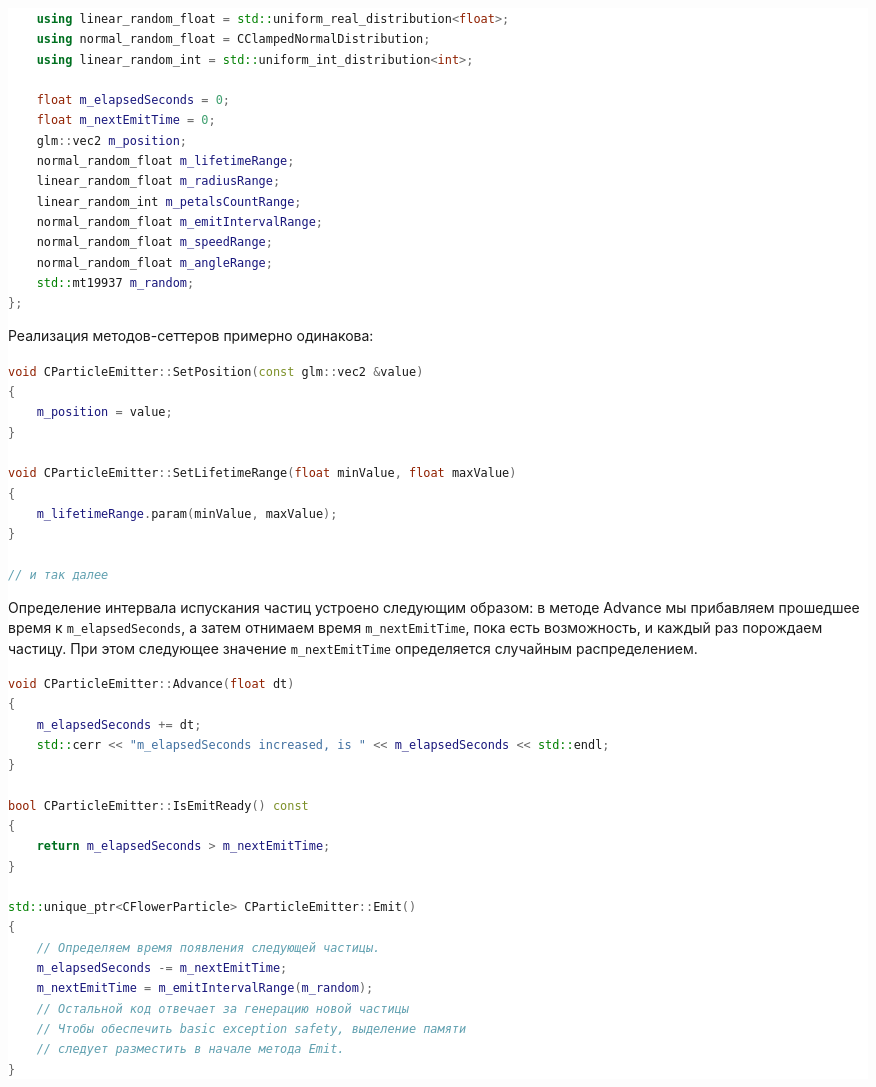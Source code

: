 ```cpp
    using linear_random_float = std::uniform_real_distribution<float>;
    using normal_random_float = CClampedNormalDistribution;
    using linear_random_int = std::uniform_int_distribution<int>;

    float m_elapsedSeconds = 0;
    float m_nextEmitTime = 0;
    glm::vec2 m_position;
    normal_random_float m_lifetimeRange;
    linear_random_float m_radiusRange;
    linear_random_int m_petalsCountRange;
    normal_random_float m_emitIntervalRange;
    normal_random_float m_speedRange;
    normal_random_float m_angleRange;
    std::mt19937 m_random;
};
```

Реализация методов-сеттеров примерно одинакова:

```cpp
void CParticleEmitter::SetPosition(const glm::vec2 &value)
{
    m_position = value;
}

void CParticleEmitter::SetLifetimeRange(float minValue, float maxValue)
{
    m_lifetimeRange.param(minValue, maxValue);
}

// и так далее
```

Определение интервала испускания частиц устроено следующим образом: в методе Advance мы прибавляем прошедшее время к `m_elapsedSeconds`, а затем отнимаем время `m_nextEmitTime`, пока есть возможность, и каждый раз порождаем частицу. При этом следующее значение `m_nextEmitTime` определяется случайным распределением.

```cpp
void CParticleEmitter::Advance(float dt)
{
    m_elapsedSeconds += dt;
    std::cerr << "m_elapsedSeconds increased, is " << m_elapsedSeconds << std::endl;
}

bool CParticleEmitter::IsEmitReady() const
{
    return m_elapsedSeconds > m_nextEmitTime;
}

std::unique_ptr<CFlowerParticle> CParticleEmitter::Emit()
{
    // Определяем время появления следующей частицы.
    m_elapsedSeconds -= m_nextEmitTime;
    m_nextEmitTime = m_emitIntervalRange(m_random);
    // Остальной код отвечает за генерацию новой частицы
    // Чтобы обеспечить basic exception safety, выделение памяти
    // следует разместить в начале метода Emit.
}
```

